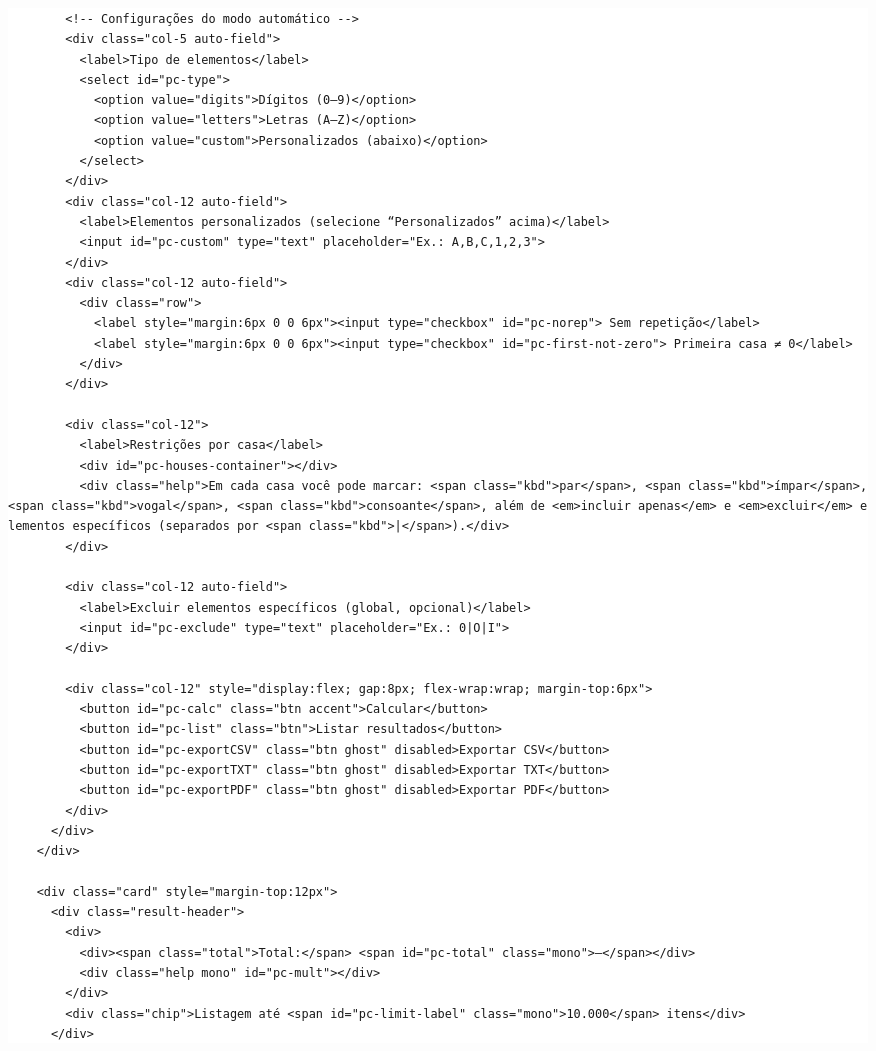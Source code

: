             <!-- Configurações do modo automático -->
            <div class="col-5 auto-field">
              <label>Tipo de elementos</label>
              <select id="pc-type">
                <option value="digits">Dígitos (0–9)</option>
                <option value="letters">Letras (A–Z)</option>
                <option value="custom">Personalizados (abaixo)</option>
              </select>
            </div>
            <div class="col-12 auto-field">
              <label>Elementos personalizados (selecione “Personalizados” acima)</label>
              <input id="pc-custom" type="text" placeholder="Ex.: A,B,C,1,2,3">
            </div>
            <div class="col-12 auto-field">
              <div class="row">
                <label style="margin:6px 0 0 6px"><input type="checkbox" id="pc-norep"> Sem repetição</label>
                <label style="margin:6px 0 0 6px"><input type="checkbox" id="pc-first-not-zero"> Primeira casa ≠ 0</label>
              </div>
            </div>

            <div class="col-12">
              <label>Restrições por casa</label>
              <div id="pc-houses-container"></div>
              <div class="help">Em cada casa você pode marcar: <span class="kbd">par</span>, <span class="kbd">ímpar</span>, <span class="kbd">vogal</span>, <span class="kbd">consoante</span>, além de <em>incluir apenas</em> e <em>excluir</em> elementos específicos (separados por <span class="kbd">|</span>).</div>
            </div>

            <div class="col-12 auto-field">
              <label>Excluir elementos específicos (global, opcional)</label>
              <input id="pc-exclude" type="text" placeholder="Ex.: 0|O|I">
            </div>

            <div class="col-12" style="display:flex; gap:8px; flex-wrap:wrap; margin-top:6px">
              <button id="pc-calc" class="btn accent">Calcular</button>
              <button id="pc-list" class="btn">Listar resultados</button>
              <button id="pc-exportCSV" class="btn ghost" disabled>Exportar CSV</button>
              <button id="pc-exportTXT" class="btn ghost" disabled>Exportar TXT</button>
              <button id="pc-exportPDF" class="btn ghost" disabled>Exportar PDF</button>
            </div>
          </div>
        </div>

        <div class="card" style="margin-top:12px">
          <div class="result-header">
            <div>
              <div><span class="total">Total:</span> <span id="pc-total" class="mono">—</span></div>
              <div class="help mono" id="pc-mult"></div>
            </div>
            <div class="chip">Listagem até <span id="pc-limit-label" class="mono">10.000</span> itens</div>
          </div>
